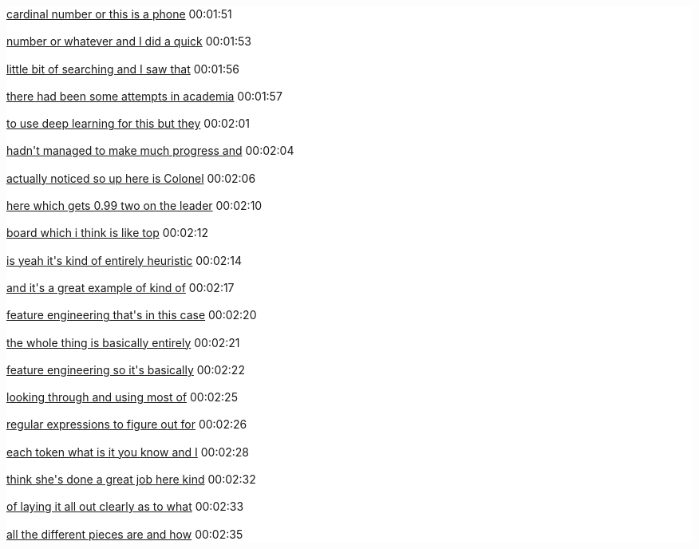[cardinal number or this is a phone](https://www.youtube.com/watch?v=37sFIak42Sc#t=00h01m51s)
00:01:51

[number or whatever and I did a quick](https://www.youtube.com/watch?v=37sFIak42Sc#t=00h01m53s)
00:01:53

[little bit of searching and I saw that](https://www.youtube.com/watch?v=37sFIak42Sc#t=00h01m56s)
00:01:56

[there had been some attempts in academia](https://www.youtube.com/watch?v=37sFIak42Sc#t=00h01m57s)
00:01:57

[to use deep learning for this but they](https://www.youtube.com/watch?v=37sFIak42Sc#t=00h02m01s)
00:02:01

[hadn't managed to make much progress and](https://www.youtube.com/watch?v=37sFIak42Sc#t=00h02m04s)
00:02:04

[actually noticed so up here is Colonel](https://www.youtube.com/watch?v=37sFIak42Sc#t=00h02m06s)
00:02:06

[here which gets 0.99 two on the leader](https://www.youtube.com/watch?v=37sFIak42Sc#t=00h02m10s)
00:02:10

[board which i think is like top](https://www.youtube.com/watch?v=37sFIak42Sc#t=00h02m12s)
00:02:12

[is yeah it's kind of entirely heuristic](https://www.youtube.com/watch?v=37sFIak42Sc#t=00h02m14s)
00:02:14

[and it's a great example of kind of](https://www.youtube.com/watch?v=37sFIak42Sc#t=00h02m17s)
00:02:17

[feature engineering that's in this case](https://www.youtube.com/watch?v=37sFIak42Sc#t=00h02m20s)
00:02:20

[the whole thing is basically entirely](https://www.youtube.com/watch?v=37sFIak42Sc#t=00h02m21s)
00:02:21

[feature engineering so it's basically](https://www.youtube.com/watch?v=37sFIak42Sc#t=00h02m22s)
00:02:22

[looking through and using most of](https://www.youtube.com/watch?v=37sFIak42Sc#t=00h02m25s)
00:02:25

[regular expressions to figure out for](https://www.youtube.com/watch?v=37sFIak42Sc#t=00h02m26s)
00:02:26

[each token what is it you know and I](https://www.youtube.com/watch?v=37sFIak42Sc#t=00h02m28s)
00:02:28

[think she's done a great job here kind](https://www.youtube.com/watch?v=37sFIak42Sc#t=00h02m32s)
00:02:32

[of laying it all out clearly as to what](https://www.youtube.com/watch?v=37sFIak42Sc#t=00h02m33s)
00:02:33

[all the different pieces are and how](https://www.youtube.com/watch?v=37sFIak42Sc#t=00h02m35s)
00:02:35
